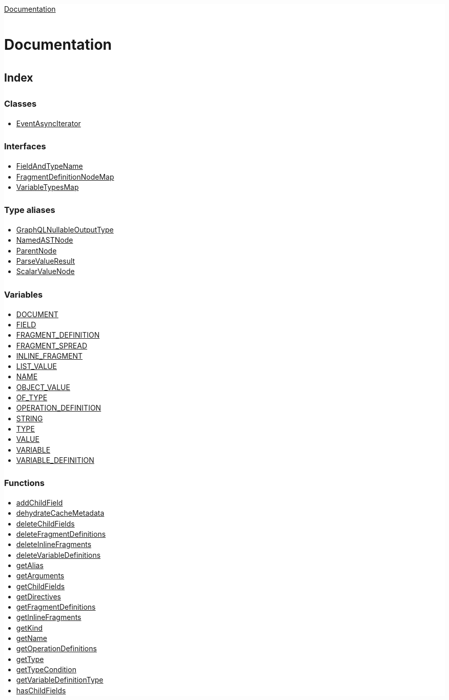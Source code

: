 [Documentation](README.md)

# Documentation

## Index

### Classes

* [EventAsyncIterator](classes/eventasynciterator.md)

### Interfaces

* [FieldAndTypeName](interfaces/fieldandtypename.md)
* [FragmentDefinitionNodeMap](interfaces/fragmentdefinitionnodemap.md)
* [VariableTypesMap](interfaces/variabletypesmap.md)

### Type aliases

* [GraphQLNullableOutputType](README.md#graphqlnullableoutputtype)
* [NamedASTNode](README.md#namedastnode)
* [ParentNode](README.md#parentnode)
* [ParseValueResult](README.md#parsevalueresult)
* [ScalarValueNode](README.md#scalarvaluenode)

### Variables

* [DOCUMENT](README.md#const-document)
* [FIELD](README.md#const-field)
* [FRAGMENT_DEFINITION](README.md#const-fragment_definition)
* [FRAGMENT_SPREAD](README.md#const-fragment_spread)
* [INLINE_FRAGMENT](README.md#const-inline_fragment)
* [LIST_VALUE](README.md#const-list_value)
* [NAME](README.md#const-name)
* [OBJECT_VALUE](README.md#const-object_value)
* [OF_TYPE](README.md#const-of_type)
* [OPERATION_DEFINITION](README.md#const-operation_definition)
* [STRING](README.md#const-string)
* [TYPE](README.md#const-type)
* [VALUE](README.md#const-value)
* [VARIABLE](README.md#const-variable)
* [VARIABLE_DEFINITION](README.md#const-variable_definition)

### Functions

* [addChildField](README.md#addchildfield)
* [dehydrateCacheMetadata](README.md#dehydratecachemetadata)
* [deleteChildFields](README.md#deletechildfields)
* [deleteFragmentDefinitions](README.md#deletefragmentdefinitions)
* [deleteInlineFragments](README.md#deleteinlinefragments)
* [deleteVariableDefinitions](README.md#deletevariabledefinitions)
* [getAlias](README.md#getalias)
* [getArguments](README.md#getarguments)
* [getChildFields](README.md#getchildfields)
* [getDirectives](README.md#getdirectives)
* [getFragmentDefinitions](README.md#getfragmentdefinitions)
* [getInlineFragments](README.md#getinlinefragments)
* [getKind](README.md#getkind)
* [getName](README.md#getname)
* [getOperationDefinitions](README.md#getoperationdefinitions)
* [getType](README.md#gettype)
* [getTypeCondition](README.md#gettypecondition)
* [getVariableDefinitionType](README.md#getvariabledefinitiontype)
* [hasChildFields](README.md#haschildfields)
